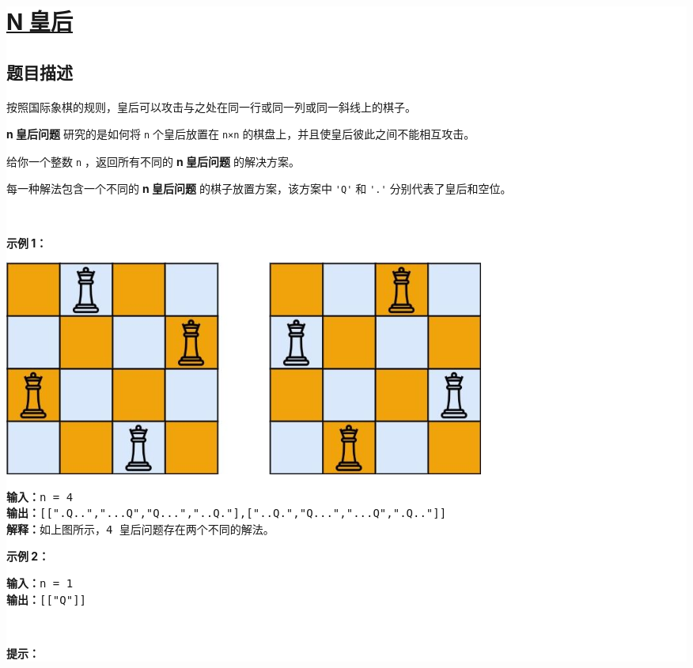 # [N 皇后](https://leetcode.cn/problems/n-queens)

## 题目描述



<p>按照国际象棋的规则，皇后可以攻击与之处在同一行或同一列或同一斜线上的棋子。</p>

<p><strong>n&nbsp;皇后问题</strong> 研究的是如何将 <code>n</code>&nbsp;个皇后放置在 <code>n×n</code> 的棋盘上，并且使皇后彼此之间不能相互攻击。</p>

<p>给你一个整数 <code>n</code> ，返回所有不同的&nbsp;<strong>n<em>&nbsp;</em>皇后问题</strong> 的解决方案。</p>

<div class="original__bRMd">
<div>
<p>每一种解法包含一个不同的&nbsp;<strong>n 皇后问题</strong> 的棋子放置方案，该方案中 <code>'Q'</code> 和 <code>'.'</code> 分别代表了皇后和空位。</p>

<p>&nbsp;</p>

<p><strong>示例 1：</strong></p>
<img alt="" src="../images/queens.jpg" style="width: 600px; height: 268px;" />
<pre>
<strong>输入：</strong>n = 4
<strong>输出：</strong>[[".Q..","...Q","Q...","..Q."],["..Q.","Q...","...Q",".Q.."]]
<strong>解释：</strong>如上图所示，4 皇后问题存在两个不同的解法。
</pre>

<p><strong>示例 2：</strong></p>

<pre>
<strong>输入：</strong>n = 1
<strong>输出：</strong>[["Q"]]
</pre>

<p>&nbsp;</p>

<p><strong>提示：</strong></p>
